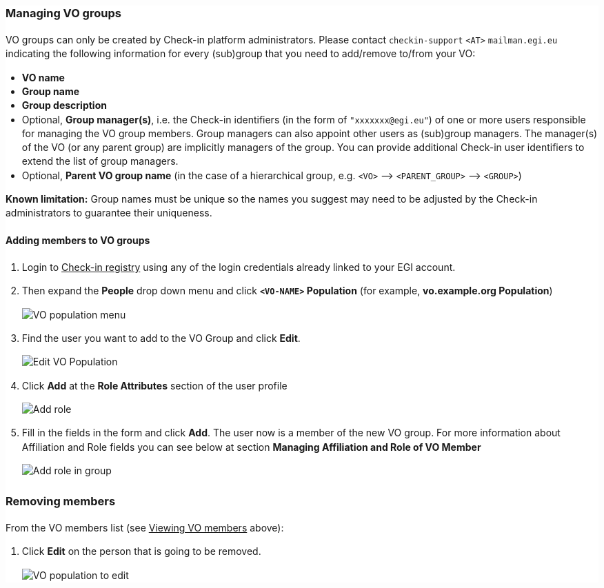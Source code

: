 ### Managing VO groups

VO groups can only be created by Check-in platform administrators. Please
contact `checkin-support` `<AT>` `mailman.egi.eu` indicating the following
information for every (sub)group that you need to add/remove to/from your VO:

- **VO name**
- **Group name**
- **Group description**
- Optional, **Group manager(s)**, i.e. the Check-in identifiers (in the form of
  `"xxxxxxx@egi.eu"`) of one or more users responsible for managing the VO group
  members. Group managers can also appoint other users as (sub)group managers.
  The manager(s) of the VO (or any parent group) are implicitly managers of the
  group. You can provide additional Check-in user identifiers to extend the list
  of group managers.
- Optional, **Parent VO group name** (in the case of a hierarchical group, e.g.
  `<VO>` --> `<PARENT_GROUP>` --> `<GROUP>`)

**Known limitation:** Group names must be unique so the names you suggest may
need to be adjusted by the Check-in administrators to guarantee their
uniqueness.

#### Adding members to VO groups

1. Login to [Check-in registry](https://aai.egi.eu/registry) using any of the
   login credentials already linked to your EGI account.

1. Then expand the **People** drop down menu and click **`<VO-NAME>`
   Population** (for example, **vo.example.org Population**)

   ![VO population menu](./check-in-my-vo-population.png)

1. Find the user you want to add to the VO Group and click **Edit**.

   ![Edit VO Population](./check-in-vo-population-edit.png)

1. Click **Add** at the **Role Attributes** section of the user profile

   ![Add role](./check-in-vo-population-add.png)

1. Fill in the fields in the form and click **Add**. The user now is a member of
   the new VO group. For more information about Affiliation and Role fields you
   can see below at section **Managing Affiliation and Role of VO Member**

   ![Add role in group](./check-in-vo-population-add-group.png)

### Removing members

From the VO members list (see [Viewing VO members](#viewing-vo-members) above):

1. Click **Edit** on the person that is going to be removed.

   ![VO population to edit](./check-in-vo-population-remove.png)

